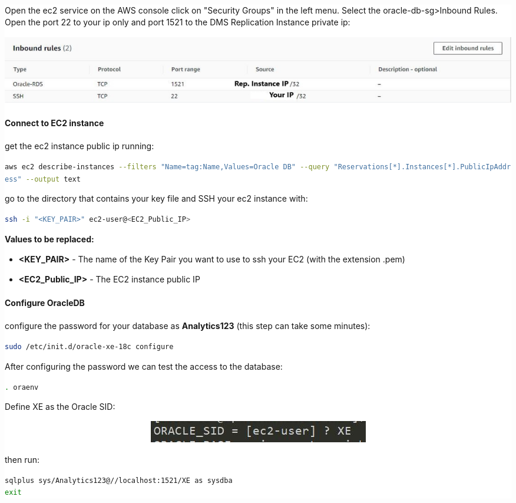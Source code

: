 Open the ec2 service on the AWS console click on "Security Groups" in the left menu. Select the oracle-db-sg>Inbound Rules. Open the port 22 to your ip only and port 1521 to the DMS Replication Instance private ip:

<p align="center"> 
<img src="images/inboundrules.JPG">
</p>

#### Connect to EC2 instance

get the ec2 instance public ip running:
``` bash
aws ec2 describe-instances --filters "Name=tag:Name,Values=Oracle DB" --query "Reservations[*].Instances[*].PublicIpAddress" --output text
```
go to the directory that contains your key file and SSH your ec2 instance with:

``` bash
ssh -i "<KEY_PAIR>" ec2-user@<EC2_Public_IP>
```
**Values to be replaced:**

* **<KEY_PAIR>** - The name of the Key Pair you want to use to ssh your EC2 (with the extension .pem)

* **<EC2_Public_IP>** - The EC2 instance public IP

#### Configure OracleDB

configure the password for your database as **Analytics123** (this step can take some minutes): 
``` bash
sudo /etc/init.d/oracle-xe-18c configure
```
After configuring the password we can test the access to the database:
``` bash
. oraenv
```
Define XE as the Oracle SID:
<p align="center"> 
<img src="images/XE.JPG">
</p>
then run:

``` bash
sqlplus sys/Analytics123@//localhost:1521/XE as sysdba
exit
```
